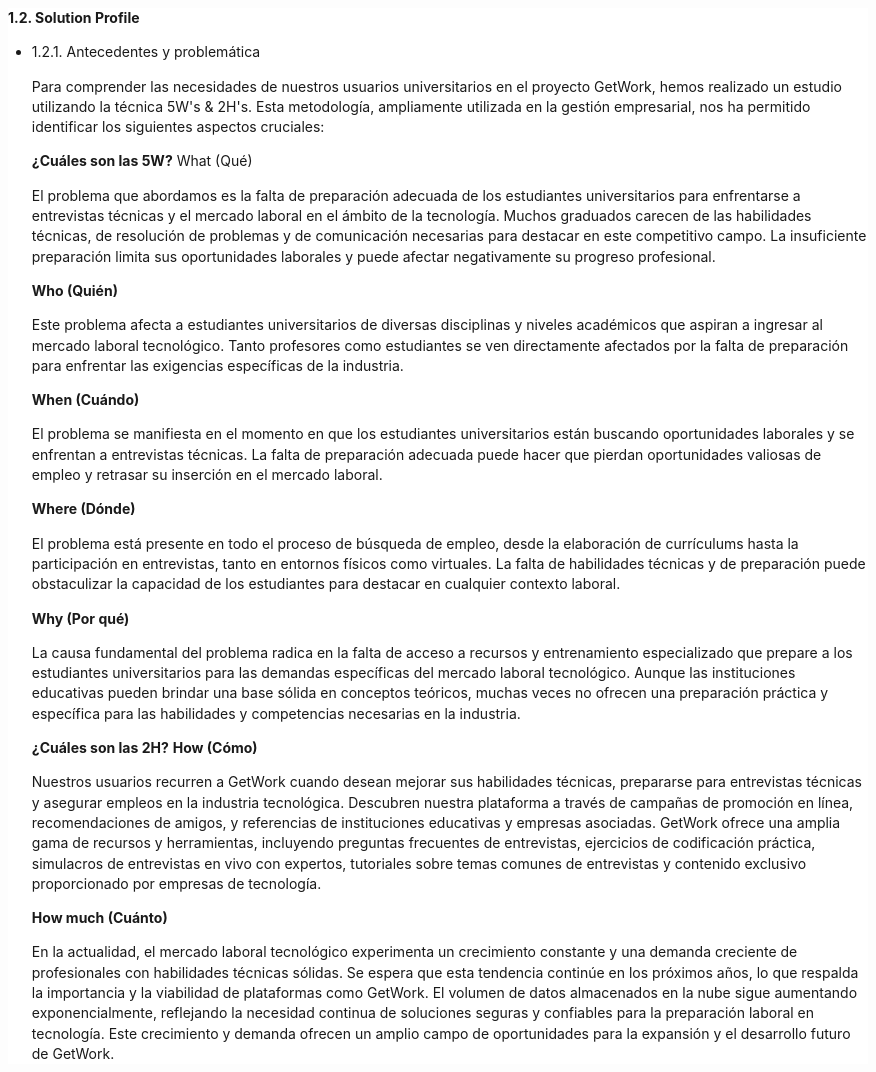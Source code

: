 **1.2. Solution Profile**
  - 1.2.1. Antecedentes y problemática
  
    Para comprender las necesidades de nuestros usuarios universitarios en el proyecto GetWork, hemos realizado un estudio utilizando la técnica 5W's & 2H's. Esta metodología, ampliamente utilizada en la gestión empresarial, nos ha permitido identificar los siguientes             aspectos cruciales:

    **¿Cuáles son las 5W?**
    What (Qué)

    El problema que abordamos es la falta de preparación adecuada de los estudiantes universitarios para enfrentarse a entrevistas técnicas y el mercado laboral en el ámbito de la tecnología. Muchos graduados carecen de las habilidades técnicas, de resolución de problemas y       de comunicación necesarias para destacar en este competitivo campo. La insuficiente preparación limita sus oportunidades laborales y puede afectar negativamente su progreso profesional.

    **Who (Quién)**

    Este problema afecta a estudiantes universitarios de diversas disciplinas y niveles académicos que aspiran a ingresar al mercado laboral tecnológico. Tanto profesores como estudiantes se ven directamente afectados por la falta de preparación para enfrentar las exigencias      específicas de la industria.

    **When (Cuándo)**

    El problema se manifiesta en el momento en que los estudiantes universitarios están buscando oportunidades laborales y se enfrentan a entrevistas técnicas. La falta de preparación adecuada puede hacer que pierdan oportunidades valiosas de empleo y retrasar su inserción en     el mercado laboral.

    **Where (Dónde)**

    El problema está presente en todo el proceso de búsqueda de empleo, desde la elaboración de currículums hasta la participación en entrevistas, tanto en entornos físicos como virtuales. La falta de habilidades técnicas y de preparación puede obstaculizar la capacidad de        los estudiantes para destacar en cualquier contexto laboral.

    **Why (Por qué)**

    La causa fundamental del problema radica en la falta de acceso a recursos y entrenamiento especializado que prepare a los estudiantes universitarios para las demandas específicas del mercado laboral tecnológico. Aunque las instituciones educativas pueden brindar una base      sólida en conceptos teóricos, muchas veces no ofrecen una preparación práctica y específica para las habilidades y competencias necesarias en la industria.

    **¿Cuáles son las 2H?**
    **How (Cómo)**

    Nuestros usuarios recurren a GetWork cuando desean mejorar sus habilidades técnicas, prepararse para entrevistas técnicas y asegurar empleos en la industria tecnológica. Descubren nuestra plataforma a través de campañas de promoción en línea, recomendaciones de amigos, y      referencias de instituciones educativas y empresas asociadas. GetWork ofrece una amplia gama de recursos y herramientas, incluyendo preguntas frecuentes de entrevistas, ejercicios de codificación práctica, simulacros de entrevistas en vivo con expertos, tutoriales sobre       temas comunes de entrevistas y contenido exclusivo proporcionado por empresas de tecnología.

    **How much (Cuánto)**

    En la actualidad, el mercado laboral tecnológico experimenta un crecimiento constante y una demanda creciente de profesionales con habilidades técnicas sólidas. Se espera que esta tendencia continúe en los próximos años, lo que respalda la importancia y la viabilidad de       plataformas como GetWork. El volumen de datos almacenados en la nube sigue aumentando exponencialmente, reflejando la necesidad continua de soluciones seguras y confiables para la preparación laboral en tecnología. Este crecimiento y demanda ofrecen un amplio campo de          oportunidades para la expansión y el desarrollo futuro de GetWork.
